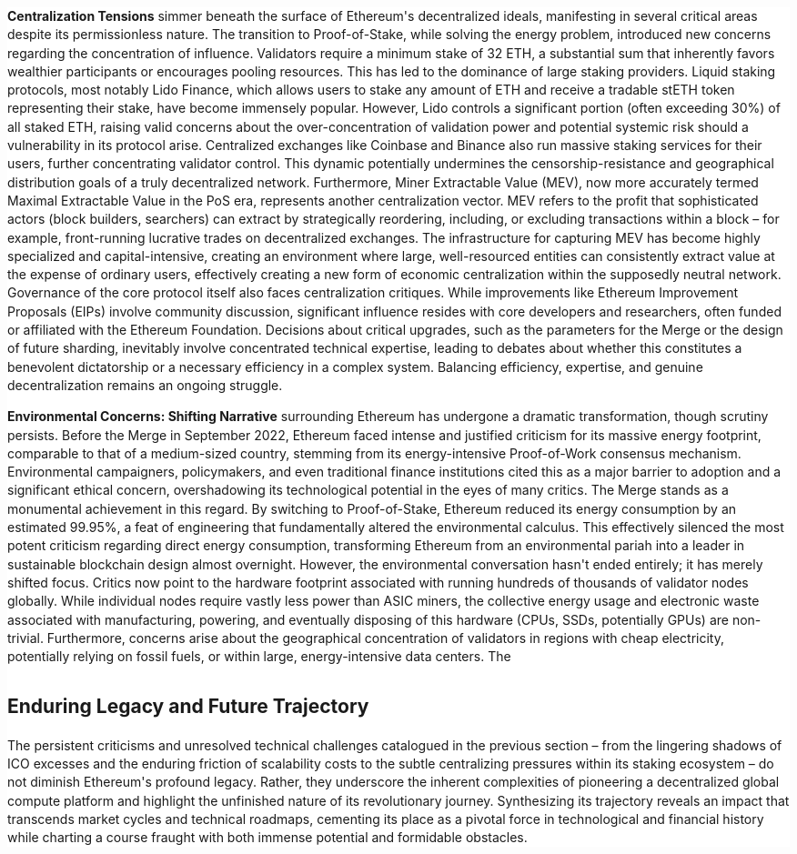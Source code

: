 **Centralization Tensions** simmer beneath the surface of Ethereum's decentralized ideals, manifesting in several critical areas despite its permissionless nature. The transition to Proof-of-Stake, while solving the energy problem, introduced new concerns regarding the concentration of influence. Validators require a minimum stake of 32 ETH, a substantial sum that inherently favors wealthier participants or encourages pooling resources. This has led to the dominance of large staking providers. Liquid staking protocols, most notably Lido Finance, which allows users to stake any amount of ETH and receive a tradable stETH token representing their stake, have become immensely popular. However, Lido controls a significant portion (often exceeding 30%) of all staked ETH, raising valid concerns about the over-concentration of validation power and potential systemic risk should a vulnerability in its protocol arise. Centralized exchanges like Coinbase and Binance also run massive staking services for their users, further concentrating validator control. This dynamic potentially undermines the censorship-resistance and geographical distribution goals of a truly decentralized network. Furthermore, Miner Extractable Value (MEV), now more accurately termed Maximal Extractable Value in the PoS era, represents another centralization vector. MEV refers to the profit that sophisticated actors (block builders, searchers) can extract by strategically reordering, including, or excluding transactions within a block – for example, front-running lucrative trades on decentralized exchanges. The infrastructure for capturing MEV has become highly specialized and capital-intensive, creating an environment where large, well-resourced entities can consistently extract value at the expense of ordinary users, effectively creating a new form of economic centralization within the supposedly neutral network. Governance of the core protocol itself also faces centralization critiques. While improvements like Ethereum Improvement Proposals (EIPs) involve community discussion, significant influence resides with core developers and researchers, often funded or affiliated with the Ethereum Foundation. Decisions about critical upgrades, such as the parameters for the Merge or the design of future sharding, inevitably involve concentrated technical expertise, leading to debates about whether this constitutes a benevolent dictatorship or a necessary efficiency in a complex system. Balancing efficiency, expertise, and genuine decentralization remains an ongoing struggle.

**Environmental Concerns: Shifting Narrative** surrounding Ethereum has undergone a dramatic transformation, though scrutiny persists. Before the Merge in September 2022, Ethereum faced intense and justified criticism for its massive energy footprint, comparable to that of a medium-sized country, stemming from its energy-intensive Proof-of-Work consensus mechanism. Environmental campaigners, policymakers, and even traditional finance institutions cited this as a major barrier to adoption and a significant ethical concern, overshadowing its technological potential in the eyes of many critics. The Merge stands as a monumental achievement in this regard. By switching to Proof-of-Stake, Ethereum reduced its energy consumption by an estimated 99.95%, a feat of engineering that fundamentally altered the environmental calculus. This effectively silenced the most potent criticism regarding direct energy consumption, transforming Ethereum from an environmental pariah into a leader in sustainable blockchain design almost overnight. However, the environmental conversation hasn't ended entirely; it has merely shifted focus. Critics now point to the hardware footprint associated with running hundreds of thousands of validator nodes globally. While individual nodes require vastly less power than ASIC miners, the collective energy usage and electronic waste associated with manufacturing, powering, and eventually disposing of this hardware (CPUs, SSDs, potentially GPUs) are non-trivial. Furthermore, concerns arise about the geographical concentration of validators in regions with cheap electricity, potentially relying on fossil fuels, or within large, energy-intensive data centers. The

## Enduring Legacy and Future Trajectory

The persistent criticisms and unresolved technical challenges catalogued in the previous section – from the lingering shadows of ICO excesses and the enduring friction of scalability costs to the subtle centralizing pressures within its staking ecosystem – do not diminish Ethereum's profound legacy. Rather, they underscore the inherent complexities of pioneering a decentralized global compute platform and highlight the unfinished nature of its revolutionary journey. Synthesizing its trajectory reveals an impact that transcends market cycles and technical roadmaps, cementing its place as a pivotal force in technological and financial history while charting a course fraught with both immense potential and formidable obstacles.

